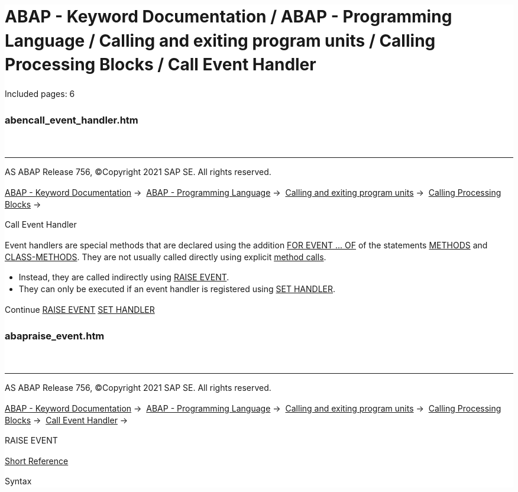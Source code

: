 # ABAP - Keyword Documentation / ABAP - Programming Language / Calling and exiting program units / Calling Processing Blocks / Call Event Handler

Included pages: 6


### abencall_event_handler.htm

  

* * *

AS ABAP Release 756, ©Copyright 2021 SAP SE. All rights reserved.

[ABAP - Keyword Documentation](javascript:call_link\('abenabap.htm'\)) →  [ABAP - Programming Language](javascript:call_link\('abenabap_reference.htm'\)) →  [Calling and exiting program units](javascript:call_link\('abenabap_execution.htm'\)) →  [Calling Processing Blocks](javascript:call_link\('abencall_processing_blocks.htm'\)) → 

Call Event Handler

Event handlers are special methods that are declared using the addition [FOR EVENT ... OF](javascript:call_link\('abapmethods_event_handler.htm'\)) of the statements [METHODS](javascript:call_link\('abapmethods.htm'\)) and [CLASS-METHODS](javascript:call_link\('abapclass-methods.htm'\)). They are not usually called directly using explicit [method calls](javascript:call_link\('abenmethod_calls.htm'\)).

-   Instead, they are called indirectly using [RAISE EVENT](javascript:call_link\('abapraise_event.htm'\)).
-   They can only be executed if an event handler is registered using [SET HANDLER](javascript:call_link\('abapset_handler.htm'\)).

Continue
[RAISE EVENT](javascript:call_link\('abapraise_event.htm'\))
[SET HANDLER](javascript:call_link\('abapset_handler.htm'\))


### abapraise_event.htm

  

* * *

AS ABAP Release 756, ©Copyright 2021 SAP SE. All rights reserved.

[ABAP - Keyword Documentation](javascript:call_link\('abenabap.htm'\)) →  [ABAP - Programming Language](javascript:call_link\('abenabap_reference.htm'\)) →  [Calling and exiting program units](javascript:call_link\('abenabap_execution.htm'\)) →  [Calling Processing Blocks](javascript:call_link\('abencall_processing_blocks.htm'\)) →  [Call Event Handler](javascript:call_link\('abencall_event_handler.htm'\)) → 

RAISE EVENT

[Short Reference](javascript:call_link\('abapraise_event_shortref.htm'\))

Syntax
